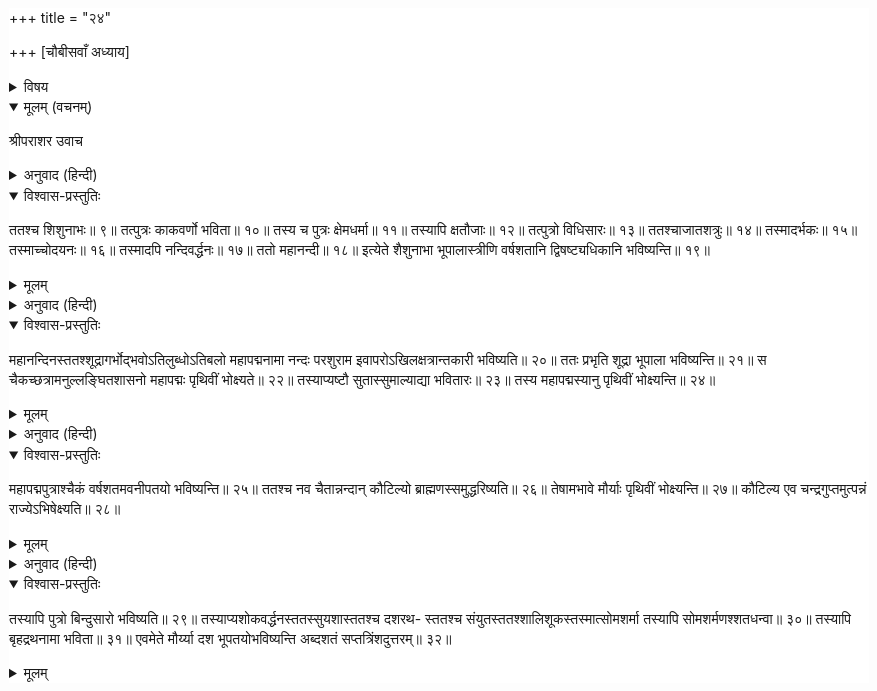 +++
title = "२४"

+++
[चौबीसवाँ अध्याय]



<details><summary>विषय</summary></details>


<details open><summary>मूलम् (वचनम्)</summary>

श्रीपराशर उवाच
</details>

<details><summary>अनुवाद (हिन्दी)</summary></details>

<details open><summary>विश्वास-प्रस्तुतिः</summary>

ततश्च शिशुनाभः॥ ९॥ तत्पुत्रः काकवर्णो भविता॥ १०॥ तस्य च पुत्रः क्षेमधर्मा॥ ११॥ तस्यापि क्षतौजाः॥ १२॥ तत्पुत्रो विधिसारः॥ १३॥ ततश्चाजातशत्रुः॥ १४॥ तस्मादर्भकः॥ १५॥ तस्माच्चोदयनः॥ १६॥ तस्मादपि नन्दिवर्द्धनः॥ १७॥ ततो महानन्दी॥ १८॥ इत्येते शैशुनाभा भूपालास्त्रीणि वर्षशतानि द्विषष्ट्यधिकानि भविष्यन्ति॥ १९॥
</details>

<details><summary>मूलम्</summary></details>

<details><summary>अनुवाद (हिन्दी)</summary></details>

<details open><summary>विश्वास-प्रस्तुतिः</summary>

महानन्दिनस्ततश्शूद्रागर्भोद्भवोऽतिलुब्धोऽतिबलो महापद्मनामा नन्दः परशुराम इवापरोऽखिलक्षत्रान्तकारी भविष्यति॥ २०॥ ततः प्रभृति शूद्रा भूपाला भविष्यन्ति॥ २१॥ स चैकच्छत्रामनुल्लङ्घितशासनो महापद्मः पृथिवीं भोक्ष्यते॥ २२॥ तस्याप्यष्टौ सुतास्सुमाल्याद्या भवितारः॥ २३॥ तस्य महापद्मस्यानु पृथिवीं भोक्ष्यन्ति॥ २४॥
</details>

<details><summary>मूलम्</summary></details>

<details><summary>अनुवाद (हिन्दी)</summary></details>

<details open><summary>विश्वास-प्रस्तुतिः</summary>

महापद्मपुत्राश्चैकं वर्षशतमवनीपतयो भविष्यन्ति॥ २५॥ ततश्च नव चैतान्नन्दान् कौटिल्यो ब्राह्मणस्समुद्धरिष्यति॥ २६॥ तेषामभावे मौर्याः पृथिवीं भोक्ष्यन्ति॥ २७॥ कौटिल्य एव चन्द्रगुप्तमुत्पन्नं राज्येऽभिषेक्ष्यति॥ २८॥
</details>

<details><summary>मूलम्</summary></details>

<details><summary>अनुवाद (हिन्दी)</summary></details>

<details open><summary>विश्वास-प्रस्तुतिः</summary>

तस्यापि पुत्रो बिन्दुसारो भविष्यति॥ २९॥ तस्याप्यशोकवर्द्धनस्ततस्सुयशास्ततश्च दशरथ- स्ततश्च संयुतस्ततश्शालिशूकस्तस्मात्सोमशर्मा तस्यापि सोमशर्मणश्शतधन्वा॥ ३०॥ तस्यापि बृहद्रथनामा भविता॥ ३१॥ एवमेते मौर्य्या दश भूपतयोभविष्यन्ति अब्दशतं सप्तत्रिंशदुत्तरम्॥ ३२॥
</details>

<details><summary>मूलम्</summary></details>
